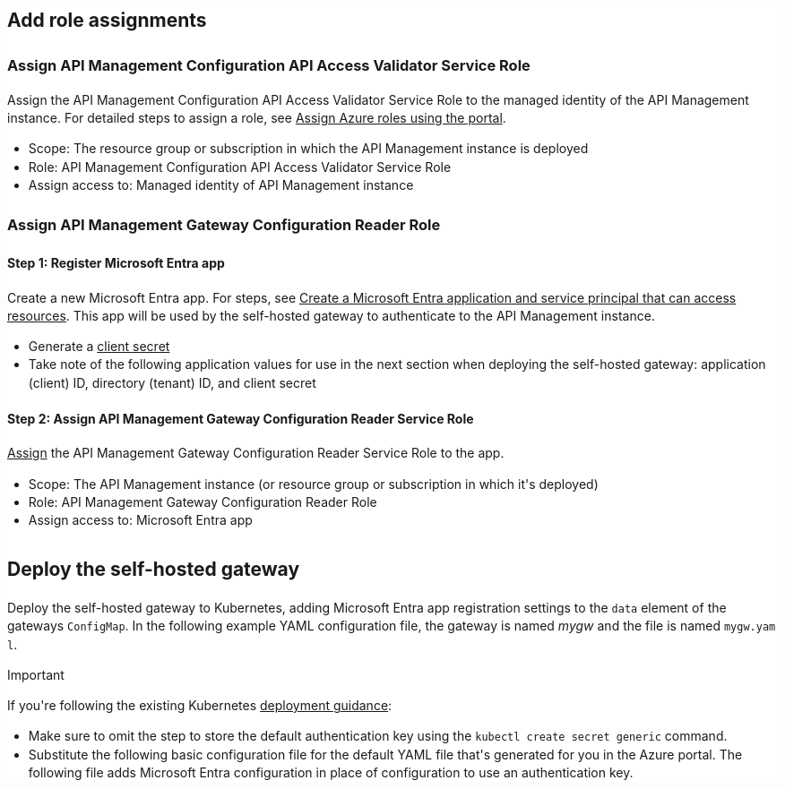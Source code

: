 ## Add role assignments

### Assign API Management Configuration API Access Validator Service Role 

Assign the API Management Configuration API Access Validator Service Role to the managed identity of the API Management instance. For detailed steps to assign a role, see [Assign Azure roles using the portal](../role-based-access-control/role-assignments-portal.yml). 

* Scope: The  resource group or subscription in which the API Management instance is deployed
* Role: API Management Configuration API Access Validator Service Role
* Assign access to: Managed identity of API Management instance

### Assign API Management Gateway Configuration Reader Role

<a name='step-1-register-azure-ad-app'></a>

#### Step 1: Register Microsoft Entra app 

Create a new Microsoft Entra app. For steps, see [Create a Microsoft Entra application and service principal that can access resources](../active-directory/develop/howto-create-service-principal-portal.md). This app will be used by the self-hosted gateway to authenticate to the API Management instance.

* Generate a [client secret](../active-directory/develop/howto-create-service-principal-portal.md#option-3-create-a-new-client-secret) 
* Take note of the following application values for use in the next section when deploying the self-hosted gateway: application (client) ID, directory (tenant) ID, and client secret

#### Step 2: Assign API Management Gateway Configuration Reader Service Role

[Assign](../active-directory/develop/howto-create-service-principal-portal.md#assign-a-role-to-the-application) the API Management Gateway Configuration Reader Service Role to the app.

* Scope: The API Management instance (or resource group or subscription in which it's deployed)
* Role: API Management Gateway Configuration Reader Role
* Assign access to: Microsoft Entra app

## Deploy the self-hosted gateway

Deploy the self-hosted gateway to Kubernetes, adding Microsoft Entra app registration settings to the `data` element of the gateways `ConfigMap`. In the following example YAML configuration file, the gateway is named *mygw* and the file is named `mygw.yaml`.

> [!IMPORTANT]
> If you're following the existing Kubernetes [deployment guidance](how-to-deploy-self-hosted-gateway-kubernetes.md):
> * Make sure to omit the step to store the default authentication key using the `kubectl create secret generic` command. 
> * Substitute the following basic configuration file for the default YAML file that's generated for you in the Azure portal. The following file adds Microsoft Entra configuration in place of configuration to use an authentication key.
  

[helm]: https://helm.sh/
[helm-install]: https://helm.sh/docs/intro/install/